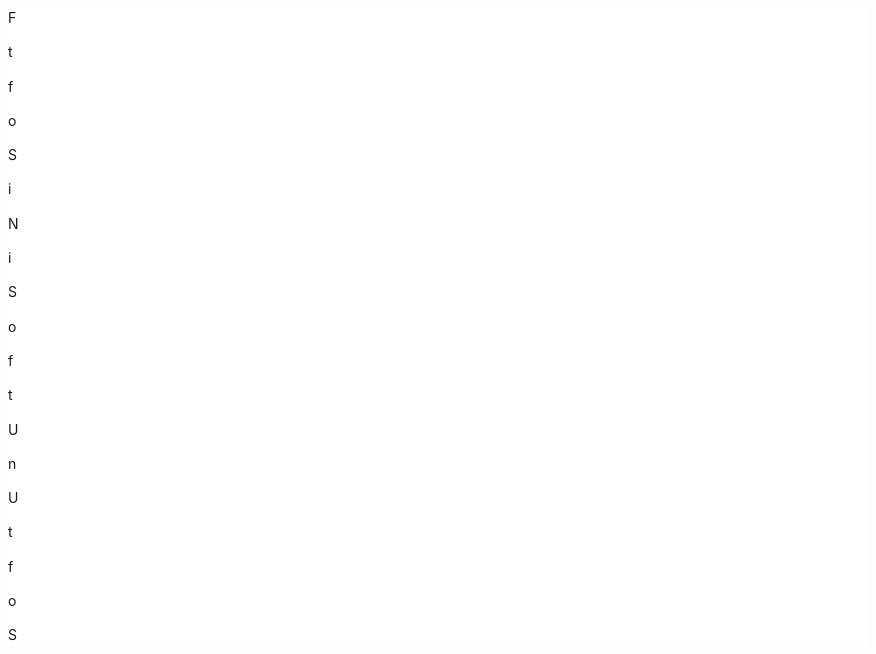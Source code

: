 </td>
<td width="19">
<p>F</p>
</td>
</tr>
<tr>
<td width="19">
<p>t</p>
</td>
<td width="19">
<p>f</p>
</td>
<td width="19">
<p>o</p>
</td>
<td width="19">
<p>S</p>
</td>
<td width="19">
<p>i</p>
</td>
<td width="19">
<p>N</p>
</td>
</tr>
<tr>
<td width="19">
<p>i</p>
</td>
<td width="19">
<p>S</p>
</td>
<td width="19">
<p>o</p>
</td>
<td width="19">
<p>f</p>
</td>
<td width="19">
<p>t</p>
</td>
<td width="19">
<p>U</p>
</td>
</tr>
<tr>
<td width="19">
<p>n</p>
</td>
<td width="19">
<p>U</p>
</td>
<td width="19">
<p>t</p>
</td>
<td width="19">
<p>f</p>
</td>
<td width="19">
<p>o</p>
</td>
<td width="19">
<p>S</p>
</td>